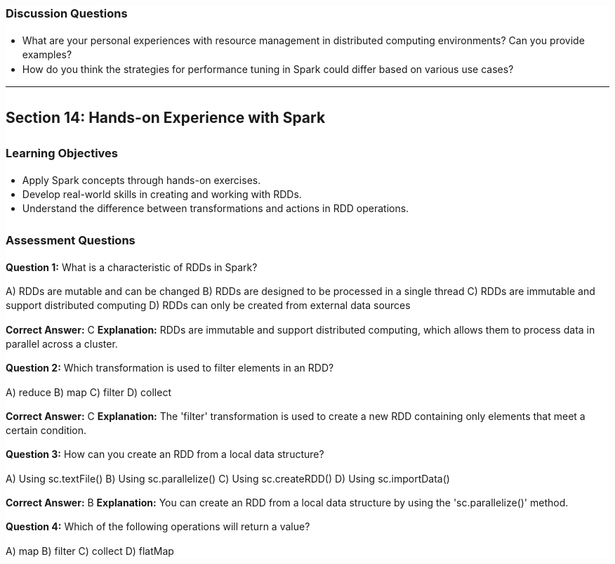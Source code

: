 ### Discussion Questions
- What are your personal experiences with resource management in distributed computing environments? Can you provide examples?
- How do you think the strategies for performance tuning in Spark could differ based on various use cases?

---

## Section 14: Hands-on Experience with Spark

### Learning Objectives
- Apply Spark concepts through hands-on exercises.
- Develop real-world skills in creating and working with RDDs.
- Understand the difference between transformations and actions in RDD operations.

### Assessment Questions

**Question 1:** What is a characteristic of RDDs in Spark?

  A) RDDs are mutable and can be changed
  B) RDDs are designed to be processed in a single thread
  C) RDDs are immutable and support distributed computing
  D) RDDs can only be created from external data sources

**Correct Answer:** C
**Explanation:** RDDs are immutable and support distributed computing, which allows them to process data in parallel across a cluster.

**Question 2:** Which transformation is used to filter elements in an RDD?

  A) reduce
  B) map
  C) filter
  D) collect

**Correct Answer:** C
**Explanation:** The 'filter' transformation is used to create a new RDD containing only elements that meet a certain condition.

**Question 3:** How can you create an RDD from a local data structure?

  A) Using sc.textFile()
  B) Using sc.parallelize()
  C) Using sc.createRDD()
  D) Using sc.importData()

**Correct Answer:** B
**Explanation:** You can create an RDD from a local data structure by using the 'sc.parallelize()' method.

**Question 4:** Which of the following operations will return a value?

  A) map
  B) filter
  C) collect
  D) flatMap
